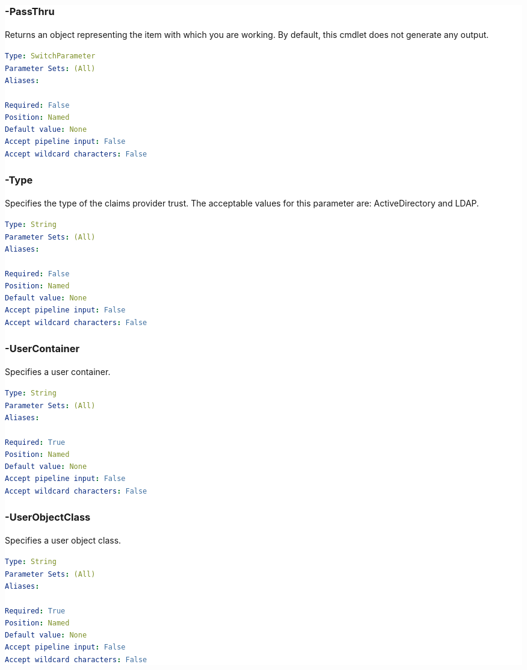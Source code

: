 ### -PassThru
Returns an object representing the item with which you are working.
By default, this cmdlet does not generate any output.

```yaml
Type: SwitchParameter
Parameter Sets: (All)
Aliases: 

Required: False
Position: Named
Default value: None
Accept pipeline input: False
Accept wildcard characters: False
```

### -Type
Specifies the type of the claims provider trust.
The acceptable values for this parameter are: ActiveDirectory and LDAP.

```yaml
Type: String
Parameter Sets: (All)
Aliases: 

Required: False
Position: Named
Default value: None
Accept pipeline input: False
Accept wildcard characters: False
```

### -UserContainer
Specifies a user container.

```yaml
Type: String
Parameter Sets: (All)
Aliases: 

Required: True
Position: Named
Default value: None
Accept pipeline input: False
Accept wildcard characters: False
```

### -UserObjectClass
Specifies a user object class.

```yaml
Type: String
Parameter Sets: (All)
Aliases: 

Required: True
Position: Named
Default value: None
Accept pipeline input: False
Accept wildcard characters: False
```
